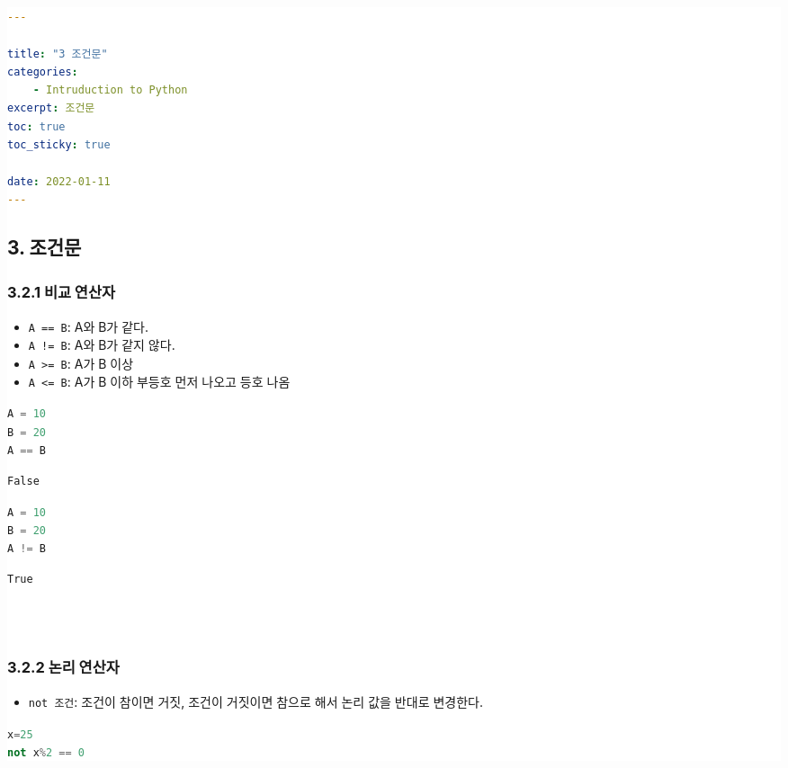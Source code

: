 ```yaml
---

title: "3 조건문"
categories:
    - Intruduction to Python
excerpt: 조건문
toc: true
toc_sticky: true

date: 2022-01-11
---
```


## 3. 조건문

### 3.2.1 비교 연산자
- `A == B`: A와 B가 같다.  
- `A != B`: A와 B가 같지 않다. 
- `A >= B`: A가 B 이상
- `A <= B`: A가 B 이하
부등호 먼저 나오고 등호 나옴


```python
A = 10
B = 20
A == B
```




    False




```python
A = 10
B = 20
A != B
```




    True

<br>
<br>

### 3.2.2 논리 연산자 
- `not 조건`: 조건이 참이면 거짓, 조건이 거짓이면 참으로 해서 논리 값을 반대로 변경한다.  


```python
x=25
not x%2 == 0
```
